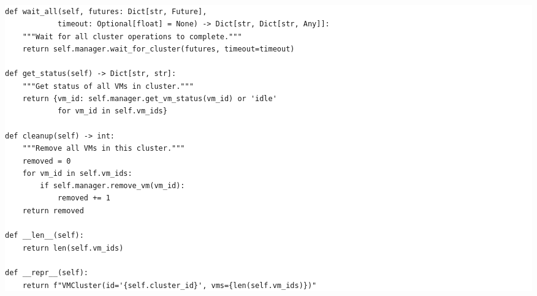     def wait_all(self, futures: Dict[str, Future], 
                timeout: Optional[float] = None) -> Dict[str, Dict[str, Any]]:
        """Wait for all cluster operations to complete."""
        return self.manager.wait_for_cluster(futures, timeout=timeout)
    
    def get_status(self) -> Dict[str, str]:
        """Get status of all VMs in cluster."""
        return {vm_id: self.manager.get_vm_status(vm_id) or 'idle' 
                for vm_id in self.vm_ids}
    
    def cleanup(self) -> int:
        """Remove all VMs in this cluster."""
        removed = 0
        for vm_id in self.vm_ids:
            if self.manager.remove_vm(vm_id):
                removed += 1
        return removed
    
    def __len__(self):
        return len(self.vm_ids)
    
    def __repr__(self):
        return f"VMCluster(id='{self.cluster_id}', vms={len(self.vm_ids)})"